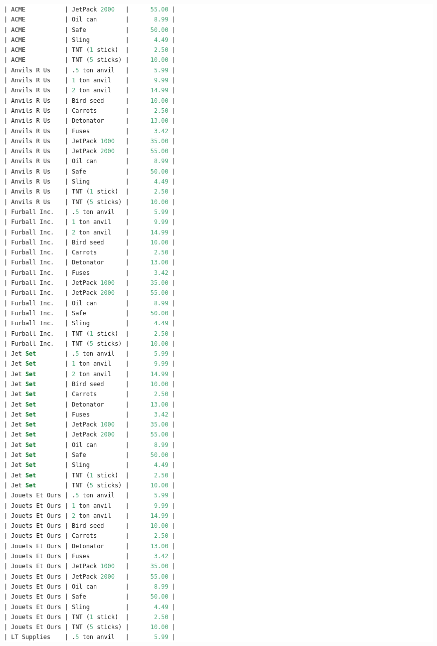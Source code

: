 ```sql
| ACME           | JetPack 2000   |      55.00 |
| ACME           | Oil can        |       8.99 |
| ACME           | Safe           |      50.00 |
| ACME           | Sling          |       4.49 |
| ACME           | TNT (1 stick)  |       2.50 |
| ACME           | TNT (5 sticks) |      10.00 |
| Anvils R Us    | .5 ton anvil   |       5.99 |
| Anvils R Us    | 1 ton anvil    |       9.99 |
| Anvils R Us    | 2 ton anvil    |      14.99 |
| Anvils R Us    | Bird seed      |      10.00 |
| Anvils R Us    | Carrots        |       2.50 |
| Anvils R Us    | Detonator      |      13.00 |
| Anvils R Us    | Fuses          |       3.42 |
| Anvils R Us    | JetPack 1000   |      35.00 |
| Anvils R Us    | JetPack 2000   |      55.00 |
| Anvils R Us    | Oil can        |       8.99 |
| Anvils R Us    | Safe           |      50.00 |
| Anvils R Us    | Sling          |       4.49 |
| Anvils R Us    | TNT (1 stick)  |       2.50 |
| Anvils R Us    | TNT (5 sticks) |      10.00 |
| Furball Inc.   | .5 ton anvil   |       5.99 |
| Furball Inc.   | 1 ton anvil    |       9.99 |
| Furball Inc.   | 2 ton anvil    |      14.99 |
| Furball Inc.   | Bird seed      |      10.00 |
| Furball Inc.   | Carrots        |       2.50 |
| Furball Inc.   | Detonator      |      13.00 |
| Furball Inc.   | Fuses          |       3.42 |
| Furball Inc.   | JetPack 1000   |      35.00 |
| Furball Inc.   | JetPack 2000   |      55.00 |
| Furball Inc.   | Oil can        |       8.99 |
| Furball Inc.   | Safe           |      50.00 |
| Furball Inc.   | Sling          |       4.49 |
| Furball Inc.   | TNT (1 stick)  |       2.50 |
| Furball Inc.   | TNT (5 sticks) |      10.00 |
| Jet Set        | .5 ton anvil   |       5.99 |
| Jet Set        | 1 ton anvil    |       9.99 |
| Jet Set        | 2 ton anvil    |      14.99 |
| Jet Set        | Bird seed      |      10.00 |
| Jet Set        | Carrots        |       2.50 |
| Jet Set        | Detonator      |      13.00 |
| Jet Set        | Fuses          |       3.42 |
| Jet Set        | JetPack 1000   |      35.00 |
| Jet Set        | JetPack 2000   |      55.00 |
| Jet Set        | Oil can        |       8.99 |
| Jet Set        | Safe           |      50.00 |
| Jet Set        | Sling          |       4.49 |
| Jet Set        | TNT (1 stick)  |       2.50 |
| Jet Set        | TNT (5 sticks) |      10.00 |
| Jouets Et Ours | .5 ton anvil   |       5.99 |
| Jouets Et Ours | 1 ton anvil    |       9.99 |
| Jouets Et Ours | 2 ton anvil    |      14.99 |
| Jouets Et Ours | Bird seed      |      10.00 |
| Jouets Et Ours | Carrots        |       2.50 |
| Jouets Et Ours | Detonator      |      13.00 |
| Jouets Et Ours | Fuses          |       3.42 |
| Jouets Et Ours | JetPack 1000   |      35.00 |
| Jouets Et Ours | JetPack 2000   |      55.00 |
| Jouets Et Ours | Oil can        |       8.99 |
| Jouets Et Ours | Safe           |      50.00 |
| Jouets Et Ours | Sling          |       4.49 |
| Jouets Et Ours | TNT (1 stick)  |       2.50 |
| Jouets Et Ours | TNT (5 sticks) |      10.00 |
| LT Supplies    | .5 ton anvil   |       5.99 |
```